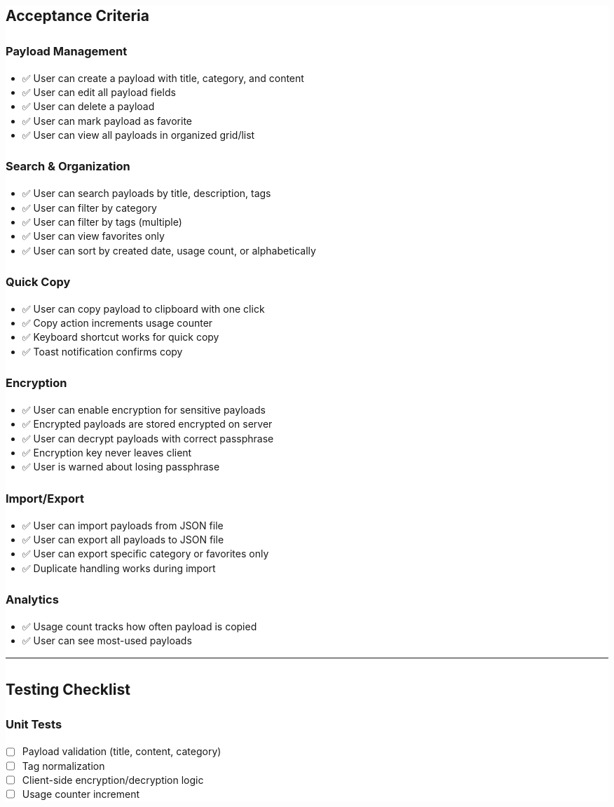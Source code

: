 
## Acceptance Criteria

### Payload Management
- ✅ User can create a payload with title, category, and content
- ✅ User can edit all payload fields
- ✅ User can delete a payload
- ✅ User can mark payload as favorite
- ✅ User can view all payloads in organized grid/list

### Search & Organization
- ✅ User can search payloads by title, description, tags
- ✅ User can filter by category
- ✅ User can filter by tags (multiple)
- ✅ User can view favorites only
- ✅ User can sort by created date, usage count, or alphabetically

### Quick Copy
- ✅ User can copy payload to clipboard with one click
- ✅ Copy action increments usage counter
- ✅ Keyboard shortcut works for quick copy
- ✅ Toast notification confirms copy

### Encryption
- ✅ User can enable encryption for sensitive payloads
- ✅ Encrypted payloads are stored encrypted on server
- ✅ User can decrypt payloads with correct passphrase
- ✅ Encryption key never leaves client
- ✅ User is warned about losing passphrase

### Import/Export
- ✅ User can import payloads from JSON file
- ✅ User can export all payloads to JSON file
- ✅ User can export specific category or favorites only
- ✅ Duplicate handling works during import

### Analytics
- ✅ Usage count tracks how often payload is copied
- ✅ User can see most-used payloads

---

## Testing Checklist

### Unit Tests
- [ ] Payload validation (title, content, category)
- [ ] Tag normalization
- [ ] Client-side encryption/decryption logic
- [ ] Usage counter increment

